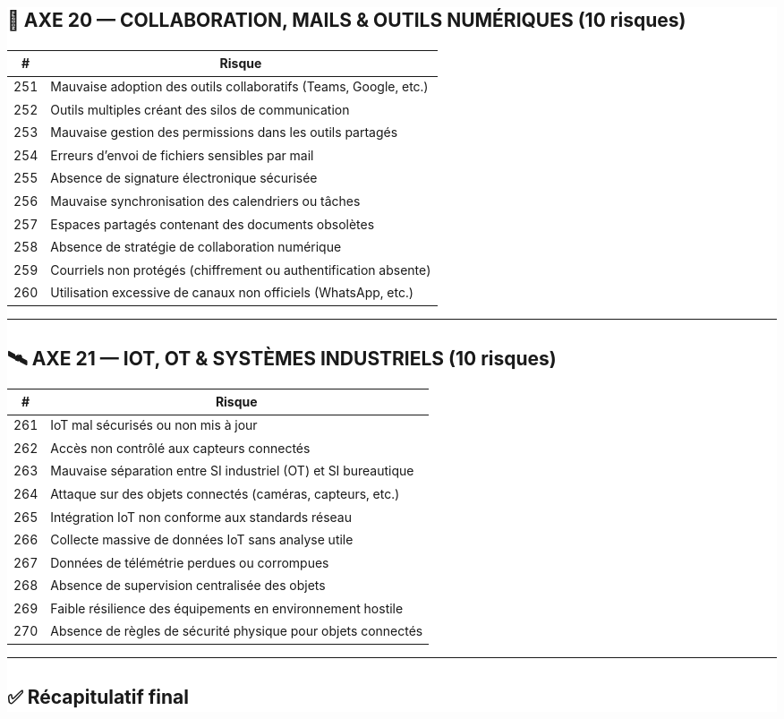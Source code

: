 
## 🤝 AXE 20 — COLLABORATION, MAILS & OUTILS NUMÉRIQUES (10 risques)

| #   | Risque                                                           |
| --- | ---------------------------------------------------------------- |
| 251 | Mauvaise adoption des outils collaboratifs (Teams, Google, etc.) |
| 252 | Outils multiples créant des silos de communication               |
| 253 | Mauvaise gestion des permissions dans les outils partagés        |
| 254 | Erreurs d’envoi de fichiers sensibles par mail                   |
| 255 | Absence de signature électronique sécurisée                      |
| 256 | Mauvaise synchronisation des calendriers ou tâches               |
| 257 | Espaces partagés contenant des documents obsolètes               |
| 258 | Absence de stratégie de collaboration numérique                  |
| 259 | Courriels non protégés (chiffrement ou authentification absente) |
| 260 | Utilisation excessive de canaux non officiels (WhatsApp, etc.)   |

---

## 🛰️ AXE 21 — IOT, OT & SYSTÈMES INDUSTRIELS (10 risques)

| #   | Risque                                                         |
| --- | -------------------------------------------------------------- |
| 261 | IoT mal sécurisés ou non mis à jour                            |
| 262 | Accès non contrôlé aux capteurs connectés                      |
| 263 | Mauvaise séparation entre SI industriel (OT) et SI bureautique |
| 264 | Attaque sur des objets connectés (caméras, capteurs, etc.)     |
| 265 | Intégration IoT non conforme aux standards réseau              |
| 266 | Collecte massive de données IoT sans analyse utile             |
| 267 | Données de télémétrie perdues ou corrompues                    |
| 268 | Absence de supervision centralisée des objets                  |
| 269 | Faible résilience des équipements en environnement hostile     |
| 270 | Absence de règles de sécurité physique pour objets connectés   |

---

## ✅ Récapitulatif final
